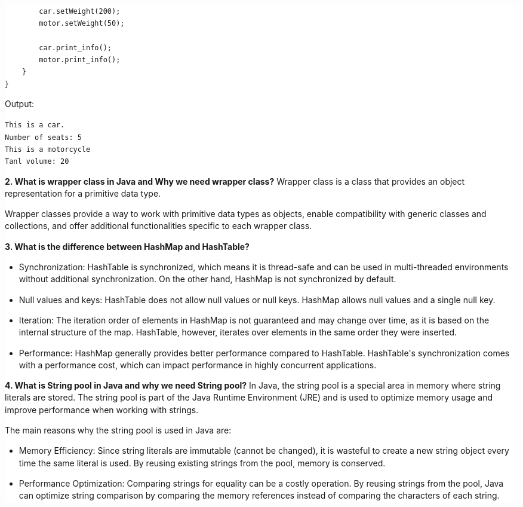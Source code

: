 ```
        car.setWeight(200);
        motor.setWeight(50);
        
        car.print_info();
        motor.print_info();
    }
}
```
Output:
```
This is a car.
Number of seats: 5
This is a motorcycle
Tanl volume: 20
```

**2. What is wrapper class in Java and Why we need wrapper class?**
Wrapper class is a class that provides an object representation for a primitive data type. 

Wrapper classes provide a way to work with primitive data types as objects, enable compatibility with generic classes and collections, and offer additional functionalities specific to each wrapper class.

**3. What is the difference between HashMap and HashTable?**
- Synchronization: 
HashTable is synchronized, which means it is thread-safe and can be used in multi-threaded environments without additional synchronization. On the other hand, HashMap is not synchronized by default.

- Null values and keys: 
HashTable does not allow null values or null keys. HashMap allows null values and a single null key. 

- Iteration: 
The iteration order of elements in HashMap is not guaranteed and may change over time, as it is based on the internal structure of the map. HashTable, however, iterates over elements in the same order they were inserted.

- Performance: 
HashMap generally provides better performance compared to HashTable. HashTable's synchronization comes with a performance cost, which can impact performance in highly concurrent applications.

**4. What is String pool in Java and why we need String pool?**
In Java, the string pool is a special area in memory where string literals are stored. The string pool is part of the Java Runtime Environment (JRE) and is used to optimize memory usage and improve performance when working with strings.

The main reasons why the string pool is used in Java are:
- Memory Efficiency:
Since string literals are immutable (cannot be changed), it is wasteful to create a new string object every time the same literal is used. By reusing existing strings from the pool, memory is conserved.

- Performance Optimization: 
Comparing strings for equality can be a costly operation. By reusing strings from the pool, Java can optimize string comparison by comparing the memory references instead of comparing the characters of each string.
